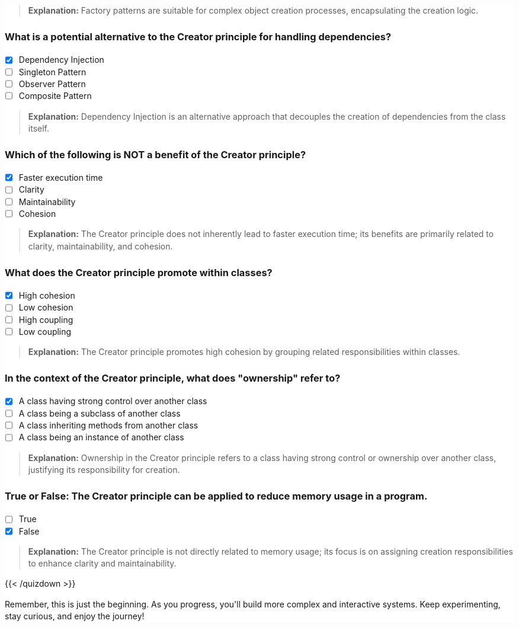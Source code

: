 > **Explanation:** Factory patterns are suitable for complex object creation processes, encapsulating the creation logic.

### What is a potential alternative to the Creator principle for handling dependencies?

- [x] Dependency Injection
- [ ] Singleton Pattern
- [ ] Observer Pattern
- [ ] Composite Pattern

> **Explanation:** Dependency Injection is an alternative approach that decouples the creation of dependencies from the class itself.

### Which of the following is NOT a benefit of the Creator principle?

- [x] Faster execution time
- [ ] Clarity
- [ ] Maintainability
- [ ] Cohesion

> **Explanation:** The Creator principle does not inherently lead to faster execution time; its benefits are primarily related to clarity, maintainability, and cohesion.

### What does the Creator principle promote within classes?

- [x] High cohesion
- [ ] Low cohesion
- [ ] High coupling
- [ ] Low coupling

> **Explanation:** The Creator principle promotes high cohesion by grouping related responsibilities within classes.

### In the context of the Creator principle, what does "ownership" refer to?

- [x] A class having strong control over another class
- [ ] A class being a subclass of another class
- [ ] A class inheriting methods from another class
- [ ] A class being an instance of another class

> **Explanation:** Ownership in the Creator principle refers to a class having strong control or ownership over another class, justifying its responsibility for creation.

### True or False: The Creator principle can be applied to reduce memory usage in a program.

- [ ] True
- [x] False

> **Explanation:** The Creator principle is not directly related to memory usage; its focus is on assigning creation responsibilities to enhance clarity and maintainability.

{{< /quizdown >}}

Remember, this is just the beginning. As you progress, you'll build more complex and interactive systems. Keep experimenting, stay curious, and enjoy the journey!
